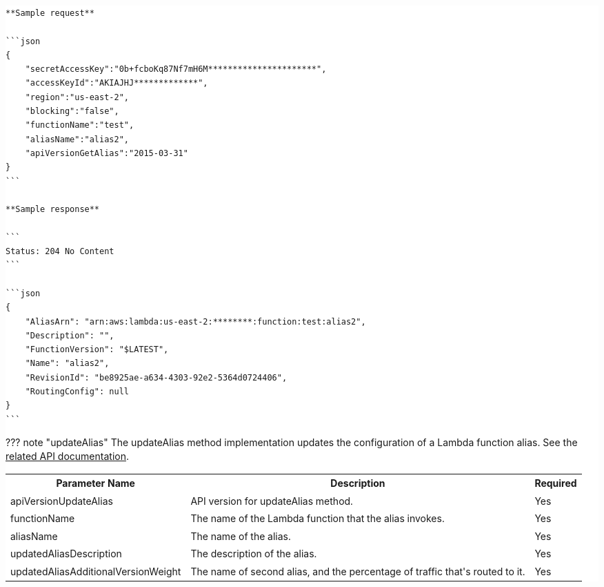    **Sample request**
    
    ```json
    {
        "secretAccessKey":"0b+fcboKq87Nf7mH6M**********************",
        "accessKeyId":"AKIAJHJ*************",
        "region":"us-east-2",
        "blocking":"false",
        "functionName":"test",
        "aliasName":"alias2",
        "apiVersionGetAlias":"2015-03-31"
    }
    ```

    **Sample response**

    ```
    Status: 204 No Content
    ```

    ```json
    {
        "AliasArn": "arn:aws:lambda:us-east-2:********:function:test:alias2",
        "Description": "",
        "FunctionVersion": "$LATEST",
        "Name": "alias2",
        "RevisionId": "be8925ae-a634-4303-92e2-5364d0724406",
        "RoutingConfig": null
    }
    ```

??? note "updateAlias"
    The updateAlias method implementation updates the configuration of a Lambda function alias. See the [related API documentation](https://docs.aws.amazon.com/lambda/latest/dg/API_UpdateAlias.html).
    <table>
        <tr>
            <th>Parameter Name</th>
            <th>Description</th>
            <th>Required</th>
        </tr>
        <tr>
            <td>apiVersionUpdateAlias</td>
            <td>API version for updateAlias method.</td>
            <td>Yes</td>
        </tr>
        <tr>
            <td>functionName</td>
            <td>The name of the Lambda function that the alias invokes.</td>
            <td>Yes</td>
        </tr>
        <tr>
            <td>aliasName</td>
            <td>The name of the alias.</td>
            <td>Yes</td>
        </tr>
        <tr>
            <td>updatedAliasDescription</td>
            <td>The description of the alias.</td>
            <td>Yes</td>
        </tr>
        <tr>
            <td>updatedAliasAdditionalVersionWeight</td>
            <td>The name of second alias, and the percentage of traffic that's routed to it.</td>
            <td>Yes</td>
        </tr>
        <tr>